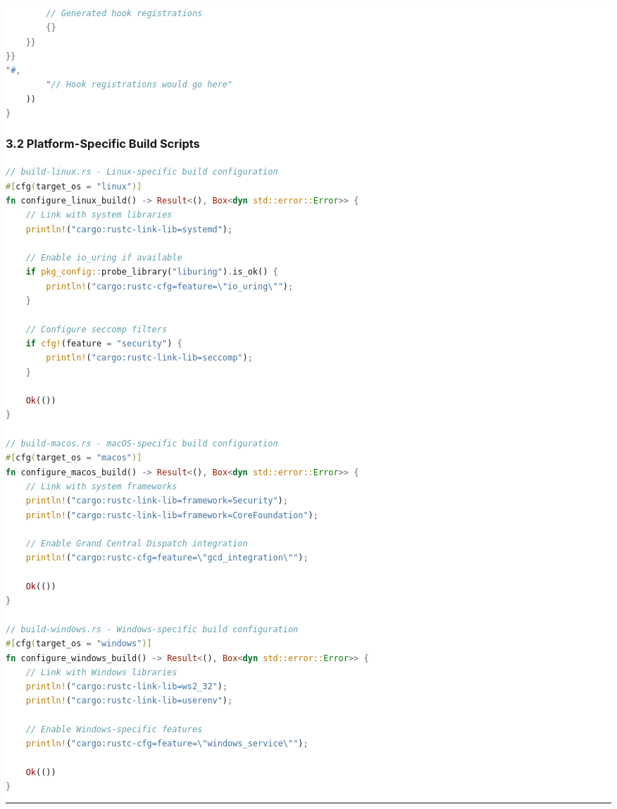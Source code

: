 ```rust
        // Generated hook registrations
        {}
    }}
}}
"#,
        "// Hook registrations would go here"
    ))
}
```

### 3.2 Platform-Specific Build Scripts

```rust
// build-linux.rs - Linux-specific build configuration
#[cfg(target_os = "linux")]
fn configure_linux_build() -> Result<(), Box<dyn std::error::Error>> {
    // Link with system libraries
    println!("cargo:rustc-link-lib=systemd");
    
    // Enable io_uring if available
    if pkg_config::probe_library("liburing").is_ok() {
        println!("cargo:rustc-cfg=feature=\"io_uring\"");
    }
    
    // Configure seccomp filters
    if cfg!(feature = "security") {
        println!("cargo:rustc-link-lib=seccomp");
    }
    
    Ok(())
}

// build-macos.rs - macOS-specific build configuration
#[cfg(target_os = "macos")]
fn configure_macos_build() -> Result<(), Box<dyn std::error::Error>> {
    // Link with system frameworks
    println!("cargo:rustc-link-lib=framework=Security");
    println!("cargo:rustc-link-lib=framework=CoreFoundation");
    
    // Enable Grand Central Dispatch integration
    println!("cargo:rustc-cfg=feature=\"gcd_integration\"");
    
    Ok(())
}

// build-windows.rs - Windows-specific build configuration
#[cfg(target_os = "windows")]
fn configure_windows_build() -> Result<(), Box<dyn std::error::Error>> {
    // Link with Windows libraries
    println!("cargo:rustc-link-lib=ws2_32");
    println!("cargo:rustc-link-lib=userenv");
    
    // Enable Windows-specific features
    println!("cargo:rustc-cfg=feature=\"windows_service\"");
    
    Ok(())
}
```

---